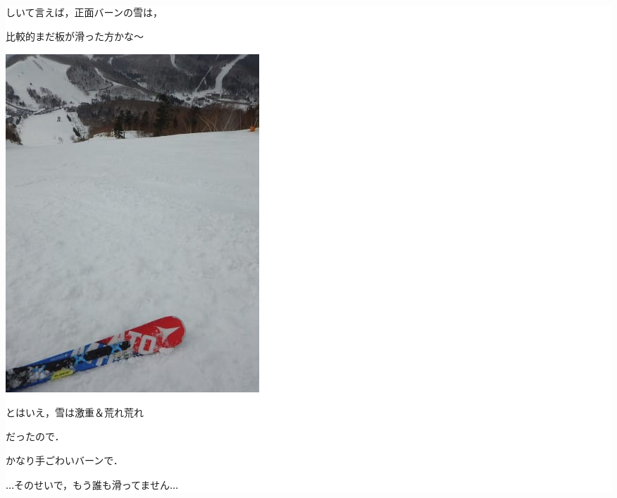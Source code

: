 



しいて言えば，正面バーンの雪は，


比較的まだ板が滑った方かな～




![32e5bb30468768d677e6671f8aed903b.jpg](images/32e5bb30468768d677e6671f8aed903b.jpg)




とはいえ，雪は激重＆荒れ荒れ


だったので．


かなり手ごわいバーンで．


…そのせいで，もう誰も滑ってません…



